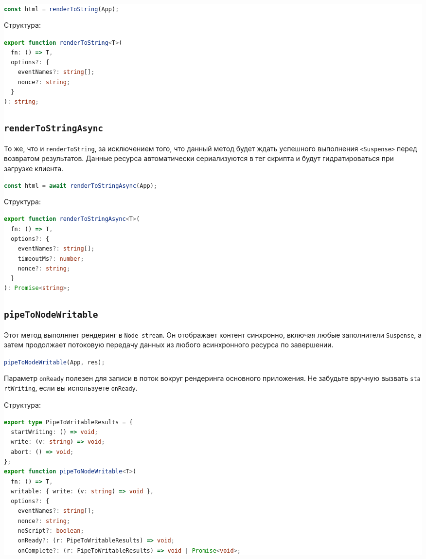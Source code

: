 ```js
const html = renderToString(App);
```

Структура:

```ts
export function renderToString<T>(
  fn: () => T,
  options?: {
    eventNames?: string[];
    nonce?: string;
  }
): string;
```

## `renderToStringAsync`

То же, что и `renderToString`, за исключением того, что данный метод будет ждать успешного выполнения `<Suspense>` перед возвратом результатов. Данные ресурса автоматически сериализуются в тег скрипта и будут гидратироваться при загрузке клиента.

```js
const html = await renderToStringAsync(App);
```

Структура:

```ts
export function renderToStringAsync<T>(
  fn: () => T,
  options?: {
    eventNames?: string[];
    timeoutMs?: number;
    nonce?: string;
  }
): Promise<string>;
```

## `pipeToNodeWritable`

Этот метод выполняет рендеринг в `Node stream`. Он отображает контент синхронно, включая любые заполнители `Suspense`, а затем продолжает потоковую передачу данных из любого асинхронного ресурса по завершении.

```js
pipeToNodeWritable(App, res);
```

Параметр `onReady` полезен для записи в поток вокруг рендеринга основного приложения. Не забудьте вручную вызвать `startWriting`, если вы используете `onReady`.

Структура:

```ts
export type PipeToWritableResults = {
  startWriting: () => void;
  write: (v: string) => void;
  abort: () => void;
};
export function pipeToNodeWritable<T>(
  fn: () => T,
  writable: { write: (v: string) => void },
  options?: {
    eventNames?: string[];
    nonce?: string;
    noScript?: boolean;
    onReady?: (r: PipeToWritableResults) => void;
    onComplete?: (r: PipeToWritableResults) => void | Promise<void>;
```